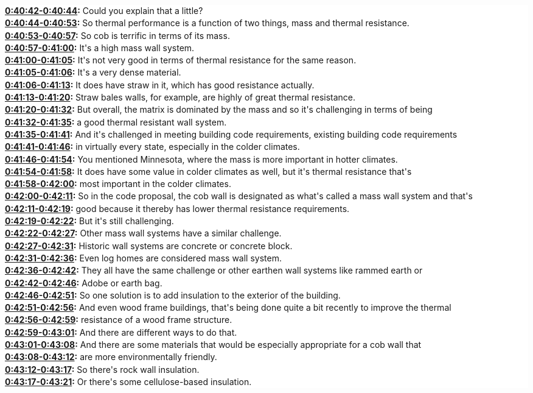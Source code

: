 **[0:40:42-0:40:44](https://regenerativeskills.com/abundantedge-cob-research-institute/#t=0:40:42):**  Could you explain that a little?  
**[0:40:44-0:40:53](https://regenerativeskills.com/abundantedge-cob-research-institute/#t=0:40:44):**  So thermal performance is a function of two things, mass and thermal resistance.  
**[0:40:53-0:40:57](https://regenerativeskills.com/abundantedge-cob-research-institute/#t=0:40:53):**  So cob is terrific in terms of its mass.  
**[0:40:57-0:41:00](https://regenerativeskills.com/abundantedge-cob-research-institute/#t=0:40:57):**  It's a high mass wall system.  
**[0:41:00-0:41:05](https://regenerativeskills.com/abundantedge-cob-research-institute/#t=0:41:00):**  It's not very good in terms of thermal resistance for the same reason.  
**[0:41:05-0:41:06](https://regenerativeskills.com/abundantedge-cob-research-institute/#t=0:41:05):**  It's a very dense material.  
**[0:41:06-0:41:13](https://regenerativeskills.com/abundantedge-cob-research-institute/#t=0:41:06):**  It does have straw in it, which has good resistance actually.  
**[0:41:13-0:41:20](https://regenerativeskills.com/abundantedge-cob-research-institute/#t=0:41:13):**  Straw bales walls, for example, are highly of great thermal resistance.  
**[0:41:20-0:41:32](https://regenerativeskills.com/abundantedge-cob-research-institute/#t=0:41:20):**  But overall, the matrix is dominated by the mass and so it's challenging in terms of being  
**[0:41:32-0:41:35](https://regenerativeskills.com/abundantedge-cob-research-institute/#t=0:41:32):**  a good thermal resistant wall system.  
**[0:41:35-0:41:41](https://regenerativeskills.com/abundantedge-cob-research-institute/#t=0:41:35):**  And it's challenged in meeting building code requirements, existing building code requirements  
**[0:41:41-0:41:46](https://regenerativeskills.com/abundantedge-cob-research-institute/#t=0:41:41):**  in virtually every state, especially in the colder climates.  
**[0:41:46-0:41:54](https://regenerativeskills.com/abundantedge-cob-research-institute/#t=0:41:46):**  You mentioned Minnesota, where the mass is more important in hotter climates.  
**[0:41:54-0:41:58](https://regenerativeskills.com/abundantedge-cob-research-institute/#t=0:41:54):**  It does have some value in colder climates as well, but it's thermal resistance that's  
**[0:41:58-0:42:00](https://regenerativeskills.com/abundantedge-cob-research-institute/#t=0:41:58):**  most important in the colder climates.  
**[0:42:00-0:42:11](https://regenerativeskills.com/abundantedge-cob-research-institute/#t=0:42:00):**  So in the code proposal, the cob wall is designated as what's called a mass wall system and that's  
**[0:42:11-0:42:19](https://regenerativeskills.com/abundantedge-cob-research-institute/#t=0:42:11):**  good because it thereby has lower thermal resistance requirements.  
**[0:42:19-0:42:22](https://regenerativeskills.com/abundantedge-cob-research-institute/#t=0:42:19):**  But it's still challenging.  
**[0:42:22-0:42:27](https://regenerativeskills.com/abundantedge-cob-research-institute/#t=0:42:22):**  Other mass wall systems have a similar challenge.  
**[0:42:27-0:42:31](https://regenerativeskills.com/abundantedge-cob-research-institute/#t=0:42:27):**  Historic wall systems are concrete or concrete block.  
**[0:42:31-0:42:36](https://regenerativeskills.com/abundantedge-cob-research-institute/#t=0:42:31):**  Even log homes are considered mass wall system.  
**[0:42:36-0:42:42](https://regenerativeskills.com/abundantedge-cob-research-institute/#t=0:42:36):**  They all have the same challenge or other earthen wall systems like rammed earth or  
**[0:42:42-0:42:46](https://regenerativeskills.com/abundantedge-cob-research-institute/#t=0:42:42):**  Adobe or earth bag.  
**[0:42:46-0:42:51](https://regenerativeskills.com/abundantedge-cob-research-institute/#t=0:42:46):**  So one solution is to add insulation to the exterior of the building.  
**[0:42:51-0:42:56](https://regenerativeskills.com/abundantedge-cob-research-institute/#t=0:42:51):**  And even wood frame buildings, that's being done quite a bit recently to improve the thermal  
**[0:42:56-0:42:59](https://regenerativeskills.com/abundantedge-cob-research-institute/#t=0:42:56):**  resistance of a wood frame structure.  
**[0:42:59-0:43:01](https://regenerativeskills.com/abundantedge-cob-research-institute/#t=0:42:59):**  And there are different ways to do that.  
**[0:43:01-0:43:08](https://regenerativeskills.com/abundantedge-cob-research-institute/#t=0:43:01):**  And there are some materials that would be especially appropriate for a cob wall that  
**[0:43:08-0:43:12](https://regenerativeskills.com/abundantedge-cob-research-institute/#t=0:43:08):**  are more environmentally friendly.  
**[0:43:12-0:43:17](https://regenerativeskills.com/abundantedge-cob-research-institute/#t=0:43:12):**  So there's rock wall insulation.  
**[0:43:17-0:43:21](https://regenerativeskills.com/abundantedge-cob-research-institute/#t=0:43:17):**  Or there's some cellulose-based insulation.  